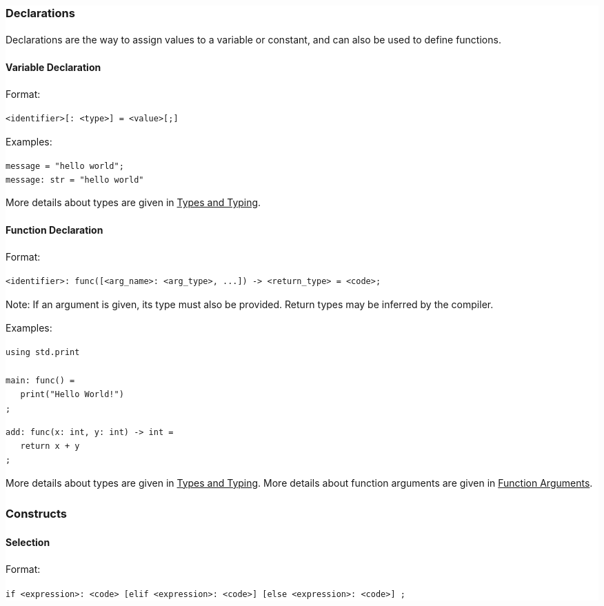 ### Declarations

Declarations are the way to assign values to a variable or constant, and can also be used to define functions.

#### Variable Declaration

Format:

```text
<identifier>[: <type>] = <value>[;]
```

Examples:

```uv
message = "hello world";
message: str = "hello world"
```

More details about types are given in [Types and Typing](#types-and-typing).

#### Function Declaration

Format:

```text
<identifier>: func([<arg_name>: <arg_type>, ...]) -> <return_type> = <code>;
```

Note: If an argument is given, its type must also be provided. Return types may be inferred by the compiler.

Examples:

```uv
using std.print

main: func() =
   print("Hello World!")
;
```

```uv
add: func(x: int, y: int) -> int =
   return x + y
;
```

More details about types are given in [Types and Typing](#types-and-typing).
More details about function arguments are given in [Function Arguments](#function-arguments).

### Constructs

#### Selection

Format:

```text
if <expression>: <code> [elif <expression>: <code>] [else <expression>: <code>] ;
```
